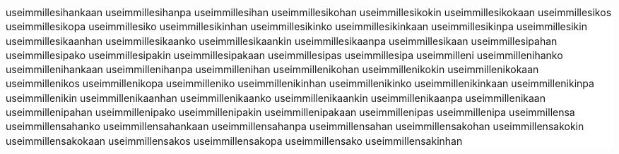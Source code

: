 useimmillesihankaan
useimmillesihanpa
useimmillesihan
useimmillesikohan
useimmillesikokin
useimmillesikokaan
useimmillesikos
useimmillesikopa
useimmillesiko
useimmillesikinhan
useimmillesikinko
useimmillesikinkaan
useimmillesikinpa
useimmillesikin
useimmillesikaanhan
useimmillesikaanko
useimmillesikaankin
useimmillesikaanpa
useimmillesikaan
useimmillesipahan
useimmillesipako
useimmillesipakin
useimmillesipakaan
useimmillesipas
useimmillesipa
useimmilleni
useimmillenihanko
useimmillenihankaan
useimmillenihanpa
useimmillenihan
useimmillenikohan
useimmillenikokin
useimmillenikokaan
useimmillenikos
useimmillenikopa
useimmilleniko
useimmillenikinhan
useimmillenikinko
useimmillenikinkaan
useimmillenikinpa
useimmillenikin
useimmillenikaanhan
useimmillenikaanko
useimmillenikaankin
useimmillenikaanpa
useimmillenikaan
useimmillenipahan
useimmillenipako
useimmillenipakin
useimmillenipakaan
useimmillenipas
useimmillenipa
useimmillensa
useimmillensahanko
useimmillensahankaan
useimmillensahanpa
useimmillensahan
useimmillensakohan
useimmillensakokin
useimmillensakokaan
useimmillensakos
useimmillensakopa
useimmillensako
useimmillensakinhan